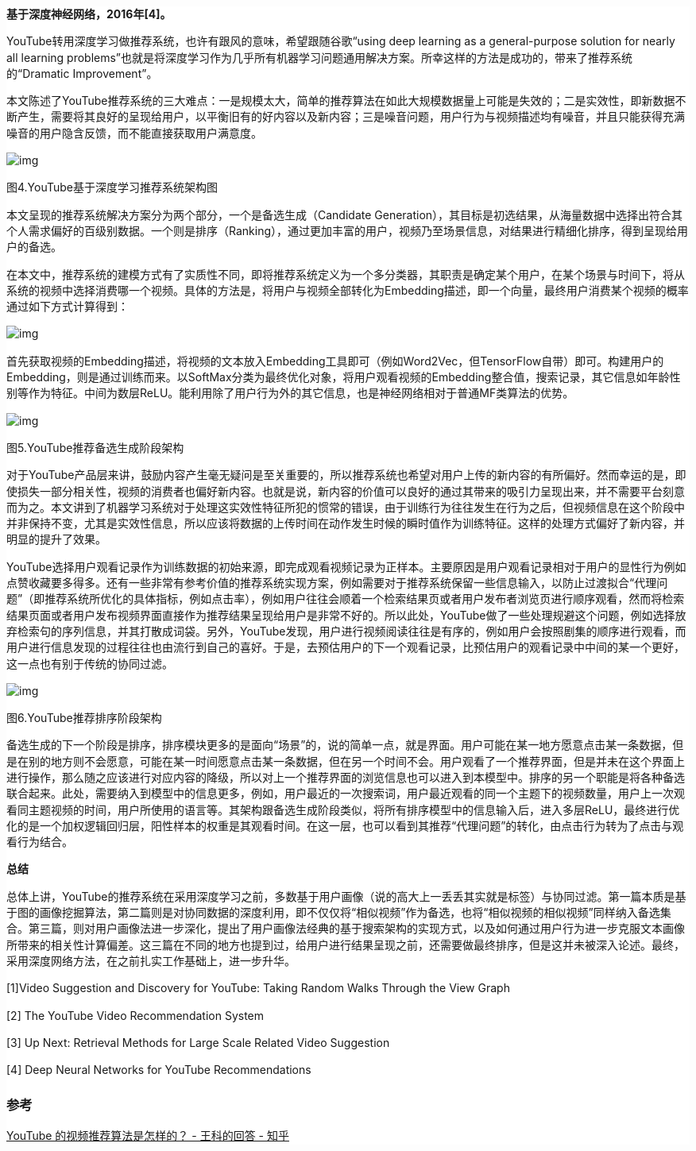 **基于深度神经网络，2016年[4]。**

YouTube转用深度学习做推荐系统，也许有跟风的意味，希望跟随谷歌“using deep
learning as a general-purpose solution for nearly all learning problems”也就是将深度学习作为几乎所有机器学习问题通用解决方案。所幸这样的方法是成功的，带来了推荐系统的“Dramatic Improvement”。

本文陈述了YouTube推荐系统的三大难点：一是规模太大，简单的推荐算法在如此大规模数据量上可能是失效的；二是实效性，即新数据不断产生，需要将其良好的呈现给用户，以平衡旧有的好内容以及新内容；三是噪音问题，用户行为与视频描述均有噪音，并且只能获得充满噪音的用户隐含反馈，而不能直接获取用户满意度。

![img](https://pic1.zhimg.com/50/v2-db351c511a8fd1d6a2ea566faa97cd94_hd.jpg)

图4.YouTube基于深度学习推荐系统架构图

本文呈现的推荐系统解决方案分为两个部分，一个是备选生成（Candidate Generation），其目标是初选结果，从海量数据中选择出符合其个人需求偏好的百级别数据。一个则是排序（Ranking），通过更加丰富的用户，视频乃至场景信息，对结果进行精细化排序，得到呈现给用户的备选。

在本文中，推荐系统的建模方式有了实质性不同，即将推荐系统定义为一个多分类器，其职责是确定某个用户，在某个场景与时间下，将从系统的视频中选择消费哪一个视频。具体的方法是，将用户与视频全部转化为Embedding描述，即一个向量，最终用户消费某个视频的概率通过如下方式计算得到：

![img](https://pic1.zhimg.com/50/v2-9c257c16bf25c47b09683e985f1f0a4c_hd.jpg)

首先获取视频的Embedding描述，将视频的文本放入Embedding工具即可（例如Word2Vec，但TensorFlow自带）即可。构建用户的Embedding，则是通过训练而来。以SoftMax分类为最终优化对象，将用户观看视频的Embedding整合值，搜索记录，其它信息如年龄性别等作为特征。中间为数层ReLU。能利用除了用户行为外的其它信息，也是神经网络相对于普通MF类算法的优势。

![img](https://pic1.zhimg.com/50/v2-f343dcd4817e9a8bed4cd486a64434e8_hd.jpg)

图5.YouTube推荐备选生成阶段架构

对于YouTube产品层来讲，鼓励内容产生毫无疑问是至关重要的，所以推荐系统也希望对用户上传的新内容的有所偏好。然而幸运的是，即使损失一部分相关性，视频的消费者也偏好新内容。也就是说，新内容的价值可以良好的通过其带来的吸引力呈现出来，并不需要平台刻意而为之。本文讲到了机器学习系统对于处理这实效性特征所犯的惯常的错误，由于训练行为往往发生在行为之后，但视频信息在这个阶段中并非保持不变，尤其是实效性信息，所以应该将数据的上传时间在动作发生时候的瞬时值作为训练特征。这样的处理方式偏好了新内容，并明显的提升了效果。

YouTube选择用户观看记录作为训练数据的初始来源，即完成观看视频记录为正样本。主要原因是用户观看记录相对于用户的显性行为例如点赞收藏要多得多。还有一些非常有参考价值的推荐系统实现方案，例如需要对于推荐系统保留一些信息输入，以防止过渡拟合“代理问题”（即推荐系统所优化的具体指标，例如点击率），例如用户往往会顺着一个检索结果页或者用户发布者浏览页进行顺序观看，然而将检索结果页面或者用户发布视频界面直接作为推荐结果呈现给用户是非常不好的。所以此处，YouTube做了一些处理规避这个问题，例如选择放弃检索句的序列信息，并其打散成词袋。另外，YouTube发现，用户进行视频阅读往往是有序的，例如用户会按照剧集的顺序进行观看，而用户进行信息发现的过程往往也由流行到自己的喜好。于是，去预估用户的下一个观看记录，比预估用户的观看记录中中间的某一个更好，这一点也有别于传统的协同过滤。

![img](https://pic4.zhimg.com/50/v2-b160b683761d0bb5516d312d39523cf3_hd.jpg)

图6.YouTube推荐排序阶段架构

备选生成的下一个阶段是排序，排序模块更多的是面向“场景”的，说的简单一点，就是界面。用户可能在某一地方愿意点击某一条数据，但是在别的地方则不会愿意，可能在某一时间愿意点击某一条数据，但在另一个时间不会。用户观看了一个推荐界面，但是并未在这个界面上进行操作，那么随之应该进行对应内容的降级，所以对上一个推荐界面的浏览信息也可以进入到本模型中。排序的另一个职能是将各种备选联合起来。此处，需要纳入到模型中的信息更多，例如，用户最近的一次搜索词，用户最近观看的同一个主题下的视频数量，用户上一次观看同主题视频的时间，用户所使用的语言等。其架构跟备选生成阶段类似，将所有排序模型中的信息输入后，进入多层ReLU，最终进行优化的是一个加权逻辑回归层，阳性样本的权重是其观看时间。在这一层，也可以看到其推荐“代理问题”的转化，由点击行为转为了点击与观看行为结合。

**总结**

总体上讲，YouTube的推荐系统在采用深度学习之前，多数基于用户画像（说的高大上一丢丢其实就是标签）与协同过滤。第一篇本质是基于图的画像挖掘算法，第二篇则是对协同数据的深度利用，即不仅仅将“相似视频”作为备选，也将“相似视频的相似视频”同样纳入备选集合。第三篇，则对用户画像法进一步深化，提出了用户画像法经典的基于搜索架构的实现方式，以及如何通过用户行为进一步克服文本画像所带来的相关性计算偏差。这三篇在不同的地方也提到过，给用户进行结果呈现之前，还需要做最终排序，但是这并未被深入论述。最终，采用深度网络方法，在之前扎实工作基础上，进一步升华。

[1]Video Suggestion and Discovery for YouTube: Taking Random
Walks Through the View Graph

[2] The YouTube Video Recommendation System

[3] Up Next: Retrieval Methods for Large Scale Related Video
Suggestion

[4] Deep Neural Networks for YouTube Recommendations

### 参考

[YouTube 的视频推荐算法是怎样的？ - 王科的回答 - 知乎](https://www.zhihu.com/question/20829671/answer/205421638)


